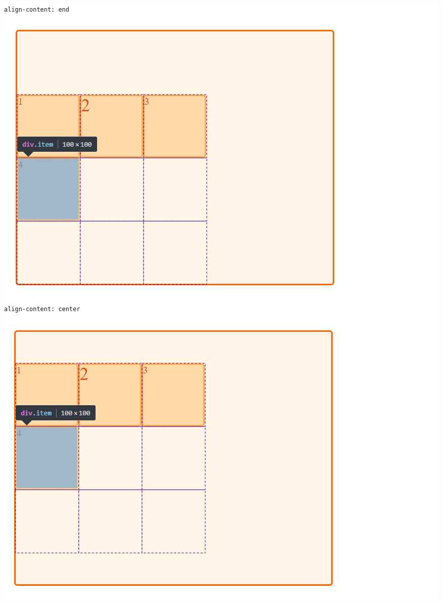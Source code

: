 

`align-content: end`

![img140](./images/img140.png)



`align-content: center`

![img141](./images/img141.png)
